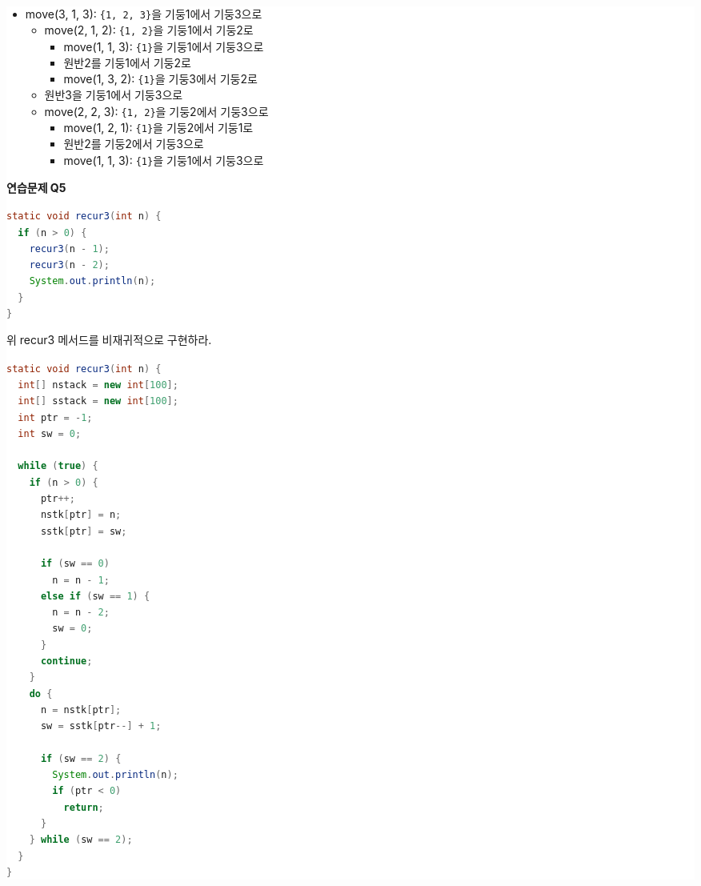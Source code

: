 - move(3, 1, 3): `{1, 2, 3}`을 기둥1에서 기둥3으로
  - move(2, 1, 2): `{1, 2}`을 기둥1에서 기둥2로
    - move(1, 1, 3): `{1}`을 기둥1에서 기둥3으로
    - 원반2를 기둥1에서 기둥2로
    - move(1, 3, 2): `{1}`을 기둥3에서 기둥2로
  - 원반3을 기둥1에서 기둥3으로
  - move(2, 2, 3): `{1, 2}`을 기둥2에서 기둥3으로
    - move(1, 2, 1): `{1}`을 기둥2에서 기둥1로
    - 원반2를 기둥2에서 기둥3으로
    - move(1, 1, 3): `{1}`을 기둥1에서 기둥3으로

**연습문제 Q5** 

```java
static void recur3(int n) {
  if (n > 0) {
    recur3(n - 1);
    recur3(n - 2);
    System.out.println(n);
  }
}
```

위 recur3 메서드를 비재귀적으로 구현하라.

```java
static void recur3(int n) {
  int[] nstack = new int[100];
  int[] sstack = new int[100];
  int ptr = -1;
  int sw = 0;

  while (true) {
    if (n > 0) {
      ptr++;
      nstk[ptr] = n;
      sstk[ptr] = sw;

      if (sw == 0)
        n = n - 1;
      else if (sw == 1) {
        n = n - 2;
        sw = 0;
      }
      continue;
    }
    do {
      n = nstk[ptr];
      sw = sstk[ptr--] + 1;

      if (sw == 2) {
        System.out.println(n);
        if (ptr < 0)
          return;
      }
    } while (sw == 2);
  }
}
```
